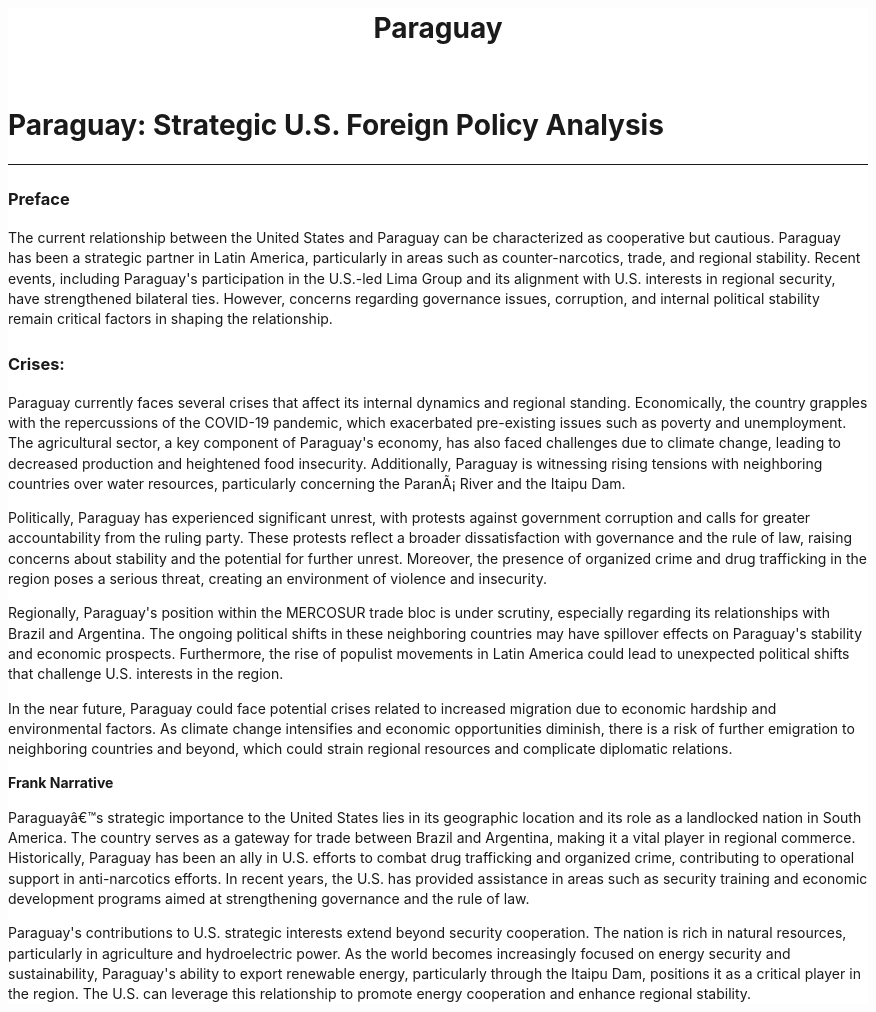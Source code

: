 ﻿---
title: '8. Paraguay'
---
# **Paraguay: Strategic U.S. Foreign Policy Analysis**

---

### **Preface**

The current relationship between the United States and Paraguay can be characterized as cooperative but cautious. Paraguay has been a strategic partner in Latin America, particularly in areas such as counter-narcotics, trade, and regional stability. Recent events, including Paraguay's participation in the U.S.-led Lima Group and its alignment with U.S. interests in regional security, have strengthened bilateral ties. However, concerns regarding governance issues, corruption, and internal political stability remain critical factors in shaping the relationship.

### **Crises**:

Paraguay currently faces several crises that affect its internal dynamics and regional standing. Economically, the country grapples with the repercussions of the COVID-19 pandemic, which exacerbated pre-existing issues such as poverty and unemployment. The agricultural sector, a key component of Paraguay's economy, has also faced challenges due to climate change, leading to decreased production and heightened food insecurity. Additionally, Paraguay is witnessing rising tensions with neighboring countries over water resources, particularly concerning the ParanÃ¡ River and the Itaipu Dam.

Politically, Paraguay has experienced significant unrest, with protests against government corruption and calls for greater accountability from the ruling party. These protests reflect a broader dissatisfaction with governance and the rule of law, raising concerns about stability and the potential for further unrest. Moreover, the presence of organized crime and drug trafficking in the region poses a serious threat, creating an environment of violence and insecurity.

Regionally, Paraguay's position within the MERCOSUR trade bloc is under scrutiny, especially regarding its relationships with Brazil and Argentina. The ongoing political shifts in these neighboring countries may have spillover effects on Paraguay's stability and economic prospects. Furthermore, the rise of populist movements in Latin America could lead to unexpected political shifts that challenge U.S. interests in the region.

In the near future, Paraguay could face potential crises related to increased migration due to economic hardship and environmental factors. As climate change intensifies and economic opportunities diminish, there is a risk of further emigration to neighboring countries and beyond, which could strain regional resources and complicate diplomatic relations.

**Frank Narrative** 

Paraguayâ€™s strategic importance to the United States lies in its geographic location and its role as a landlocked nation in South America. The country serves as a gateway for trade between Brazil and Argentina, making it a vital player in regional commerce. Historically, Paraguay has been an ally in U.S. efforts to combat drug trafficking and organized crime, contributing to operational support in anti-narcotics efforts. In recent years, the U.S. has provided assistance in areas such as security training and economic development programs aimed at strengthening governance and the rule of law.

Paraguay's contributions to U.S. strategic interests extend beyond security cooperation. The nation is rich in natural resources, particularly in agriculture and hydroelectric power. As the world becomes increasingly focused on energy security and sustainability, Paraguay's ability to export renewable energy, particularly through the Itaipu Dam, positions it as a critical player in the region. The U.S. can leverage this relationship to promote energy cooperation and enhance regional stability.
